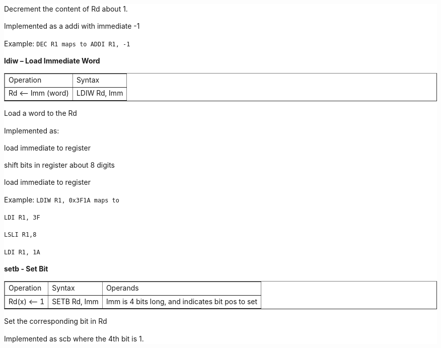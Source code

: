 Decrement the content of Rd about 1.

Implemented as a addi with immediate -1

  
Example: `DEC R1 maps to ADDI R1, -1`

  
**ldiw – Load Immediate Word**

<table border="1" cellspacing="0" cellpadding="2" style="border-collapse:collapse;">
<tr>
<td>Operation</td>
<td>Syntax</td>
</tr>
<tr>
<td>Rd &lt;-- Imm (word)</td>
<td>LDIW Rd, Imm</td>
</tr>
</table>

Load a word to the Rd

Implemented as:

load immediate to register

shift bits in register about 8 digits

load immediate to register

  
Example: `LDIW R1, 0x3F1A maps to`

`LDI R1, 3F`

`LSLI R1,8`

`LDI R1, 1A`

  
**setb - Set Bit**

<table border="1" cellspacing="0" cellpadding="2" style="border-collapse:collapse;">
<tr>
<td>Operation</td>
<td>Syntax</td>
<td>Operands</td>
</tr>
<tr>
<td>Rd(x) &lt;-- 1</td>
<td>SETB Rd, Imm</td>
<td>Imm is 4 bits long, and indicates bit pos to set</td>
</tr>
</table>

Set the corresponding bit in Rd

Implemented as scb where the 4th bit is 1.

  